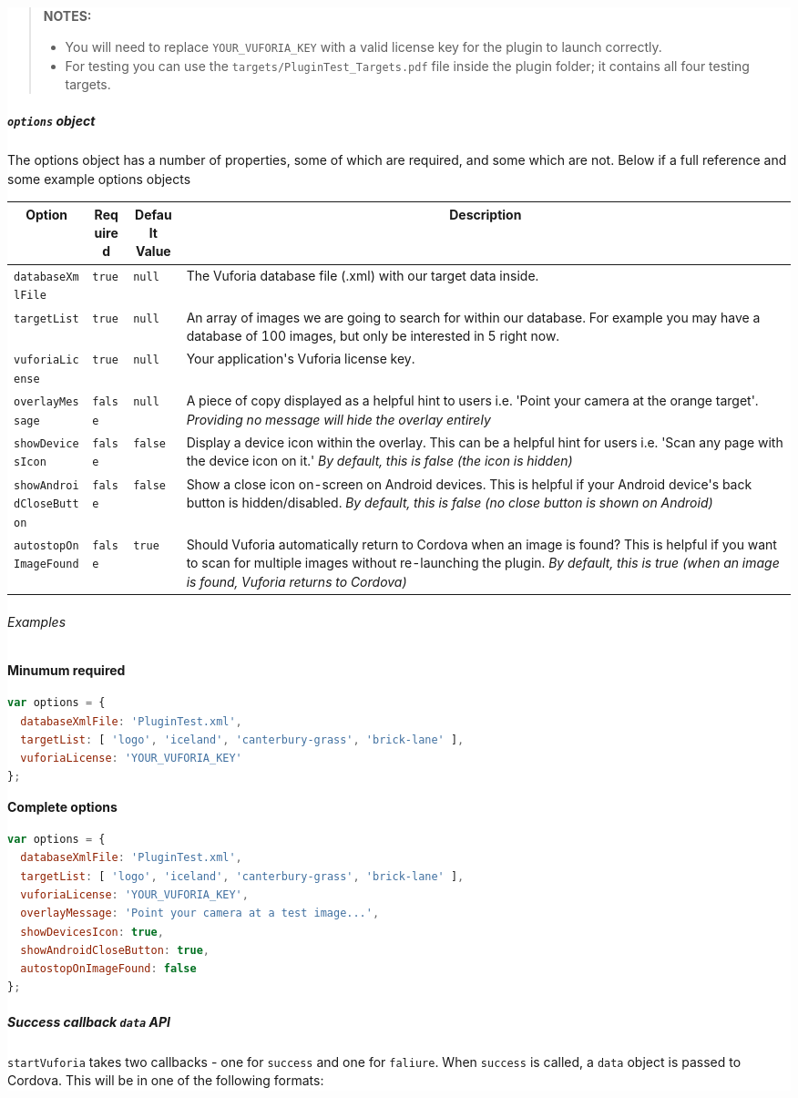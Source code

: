 > **NOTES:**
> * You will need to replace `YOUR_VUFORIA_KEY` with a valid license key for the plugin to launch correctly.
> * For testing you can use the `targets/PluginTest_Targets.pdf` file inside the plugin folder; it contains all four testing targets.

##### `options` object
The options object has a number of properties, some of which are required, and some which are not. Below if a full reference and some example options objects

Option | Required | Default Value | Description
--- | --- | --- | ---
`databaseXmlFile` | `true` | `null` | The Vuforia database file (.xml) with our target data inside.
`targetList` | `true` | `null` | An array of images we are going to search for within our database. For example you may have a database of 100 images, but only be interested in 5 right now.
`vuforiaLicense` | `true` | `null` | Your application's Vuforia license key.
`overlayMessage` | `false` | `null` | A piece of copy displayed as a helpful hint to users i.e. 'Point your camera at the orange target'. *Providing no message will hide the overlay entirely*
`showDevicesIcon` | `false` | `false` | Display a device icon within the overlay. This can be a helpful hint for users i.e. 'Scan any page with the device icon on it.' *By default, this is false (the icon is hidden)*
`showAndroidCloseButton` | `false` | `false` | Show a close icon on-screen on Android devices. This is helpful if your Android device's back button is hidden/disabled. *By default, this is false (no close button is shown on Android)*
`autostopOnImageFound` | `false` | `true` | Should Vuforia automatically return to Cordova when an image is found? This is helpful if you want to scan for multiple images without re-launching the plugin. *By default, this is true (when an image is found, Vuforia returns to Cordova)*

###### Examples
**Minumum required**
```javascript
var options = {
  databaseXmlFile: 'PluginTest.xml',
  targetList: [ 'logo', 'iceland', 'canterbury-grass', 'brick-lane' ],
  vuforiaLicense: 'YOUR_VUFORIA_KEY'
};
```

**Complete options**
```javascript
var options = {
  databaseXmlFile: 'PluginTest.xml',
  targetList: [ 'logo', 'iceland', 'canterbury-grass', 'brick-lane' ],
  vuforiaLicense: 'YOUR_VUFORIA_KEY',
  overlayMessage: 'Point your camera at a test image...',
  showDevicesIcon: true,
  showAndroidCloseButton: true,
  autostopOnImageFound: false
};
```


##### Success callback `data` API
`startVuforia` takes two callbacks - one for `success` and one for `faliure`. When `success` is called, a `data` object is passed to Cordova. This will be in one of the following formats:


[logo]: https://cdn.rawgit.com/mattrayner/cordova-plugin-vuforia/d14d00720569fea02d29cded4de3c6e617c87537/images/logo.svg
[cordova]: https://cordova.apache.org/
[vuforia]: https://www.vuforia.com/
[example-repo]: https://github.com/dsgriffin/cordova-vuforia-example
[npm]: https://www.npmjs.com
[install-cordova]: https://cordova.apache.org/docs/en/latest/guide/cli/index.html#installing-the-cordova-cli
[updating-cordova]: https://cordova.apache.org/docs/en/latest/guide/cli/index.html#updating-cordova-and-your-project
[upgrading-ios]: https://cordova.apache.org/docs/en/latest/guide/platforms/ios/upgrade.html#upgrading-360-projects-to-400
[upgrading-android]: https://cordova.apache.org/docs/en/latest/guide/platforms/android/upgrade.html#upgrading-to-5xx
[issue-16]: https://github.com/mattrayner/cordova-plugin-vuforia/issues/16
[cordova-orientation-issue]: https://github.com/apache/cordova-lib/pull/260
[peugeot]: https://itunes.apple.com/gb/app/new-peugeot-208/id1020630968?mt=8
[info-npm]: https://www.npmjs.com/package/cordova-plugin-vuforia
[info-travis]: https://travis-ci.org/mattrayner/cordova-plugin-vuforia
[info-license]: LICENSE
[info-bithound]: https://www.bithound.io/github/mattrayner/cordova-plugin-vuforia
[shield-npm]: https://img.shields.io/npm/v/cordova-plugin-vuforia.svg
[shield-travis]: https://img.shields.io/travis/mattrayner/cordova-plugin-vuforia.svg
[shield-license]: https://img.shields.io/badge/license-MIT-blue.svg
[shield-bithound]: https://www.bithound.io/github/mattrayner/cordova-plugin-vuforia/badges/score.svg
[shield-cordova]: https://img.shields.io/badge/cordova%20support-6.*-blue.svg
[start-vuforia-doc-link]: #startvuforia---start-your-vuforia-session
[stop-vuforia-doc-link]: #stopvuforia---stop-your-vuforia-session
[stop-vuforia-trackers-doc-link]: #stopvuforiatrackers---stop-vuforia-image-trackers
[start-vuforia-trackers-doc-link]: #startvuforiatrackers---start-vuforia-image-trackers
[update-vuforia-targets-doc-link]: #updatevuforiatargets---update-the-list-of-targets-vuforia-is-searching-for